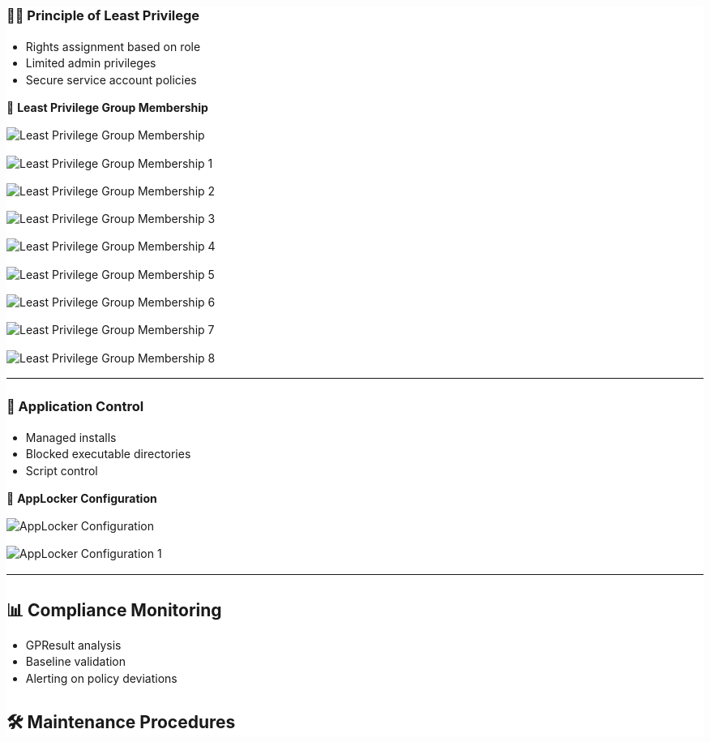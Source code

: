 ### 👮‍♂️ Principle of Least Privilege

- Rights assignment based on role
- Limited admin privileges
- Secure service account policies

📸 **Least Privilege Group Membership**

<img width="1920" height="909" alt="Least Privilege Group Membership" src="https://github.com/user-attachments/assets/372360f7-d886-4d04-92be-a7540b878bb8" /><br />

<img width="1920" height="909" alt="Least Privilege Group Membership 1" src="https://github.com/user-attachments/assets/cd597290-0578-403d-b079-a17fe2cfa961" /><br />

<img width="1920" height="909" alt="Least Privilege Group Membership 2" src="https://github.com/user-attachments/assets/bc13415b-8c68-4e58-bfff-cb15de2765ec" /><br />

<img width="1920" height="909" alt="Least Privilege Group Membership 3" src="https://github.com/user-attachments/assets/fb6cc41c-65e7-49ee-b085-eb2369648f22" /><br />

<img width="1920" height="909" alt="Least Privilege Group Membership 4" src="https://github.com/user-attachments/assets/2cb01ad8-20e4-45fc-b730-06e9135cbc97" /><br />

<img width="1920" height="909" alt="Least Privilege Group Membership 5" src="https://github.com/user-attachments/assets/4a1d1b76-0a1b-41c6-a509-d3327c887d07" /><br />

<img width="1920" height="909" alt="Least Privilege Group Membership 6" src="https://github.com/user-attachments/assets/922b0e96-5a5b-403a-8828-22b3c197119c" /><br />

<img width="1920" height="909" alt="Least Privilege Group Membership 7" src="https://github.com/user-attachments/assets/0cb15346-94c4-4ae4-9f75-0ffd39fee3f9" /><br />

<img width="1920" height="909" alt="Least Privilege Group Membership 8" src="https://github.com/user-attachments/assets/e97bd5c5-c647-43aa-affe-87fee9d38bf5" />

---

### 📱 Application Control

- Managed installs
- Blocked executable directories
- Script control

📸 **AppLocker Configuration**

<img width="1920" height="909" alt="AppLocker Configuration" src="https://github.com/user-attachments/assets/5cfb7e7e-f66b-4d8a-9b3e-fffe9b4679a2" /><br />

<img width="1920" height="909" alt="AppLocker Configuration 1" src="https://github.com/user-attachments/assets/8ec74868-9bc6-412d-9fc7-092750fdd05e" />

---

## 📊 Compliance Monitoring

- GPResult analysis
- Baseline validation
- Alerting on policy deviations

## 🛠️ Maintenance Procedures
